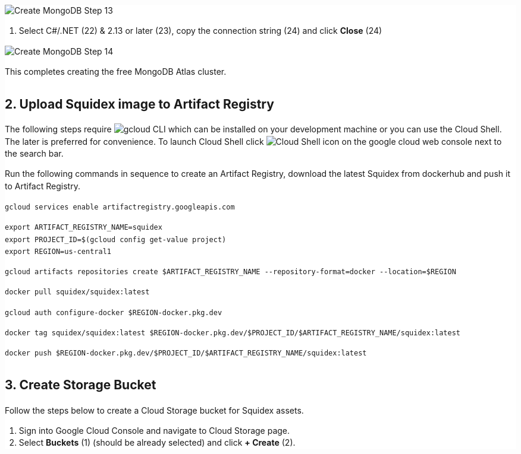 ![Create MongoDB Step 13](../../../images/started/gcp/2022-10-20\_12-41.png)

1. Select C#/.NET (22) & 2.13 or later (23), copy the connection string (24) and click **Close** (24)

![Create MongoDB Step 14](../../../images/started/gcp/2022-10-20\_12-44.png)

This completes creating the free MongoDB Atlas cluster.

## 2. Upload Squidex image to Artifact Registry

The following steps require ![gcloud CLI](https://cloud.google.com/sdk/docs/install) which can be installed on your development machine or you can use the Cloud Shell. The later is preferred for convenience. To launch Cloud Shell click ![Cloud Shell icon](../../../images/started/gcp/2022-10-20\_18-24.png) on the google cloud web console next to the search bar.

Run the following commands in sequence to create an Artifact Registry, download the latest Squidex from dockerhub and push it to Artifact Registry.

```
gcloud services enable artifactregistry.googleapis.com
```

```
export ARTIFACT_REGISTRY_NAME=squidex
export PROJECT_ID=$(gcloud config get-value project)
export REGION=us-central1
```

```
gcloud artifacts repositories create $ARTIFACT_REGISTRY_NAME --repository-format=docker --location=$REGION
```

```
docker pull squidex/squidex:latest
```

```
gcloud auth configure-docker $REGION-docker.pkg.dev
```

```
docker tag squidex/squidex:latest $REGION-docker.pkg.dev/$PROJECT_ID/$ARTIFACT_REGISTRY_NAME/squidex:latest
```

```
docker push $REGION-docker.pkg.dev/$PROJECT_ID/$ARTIFACT_REGISTRY_NAME/squidex:latest
```

## 3. Create Storage Bucket

Follow the steps below to create a Cloud Storage bucket for Squidex assets.

1. Sign into Google Cloud Console and navigate to Cloud Storage page.
2. Select **Buckets** (1) (should be already selected) and click **+ Create** (2).
